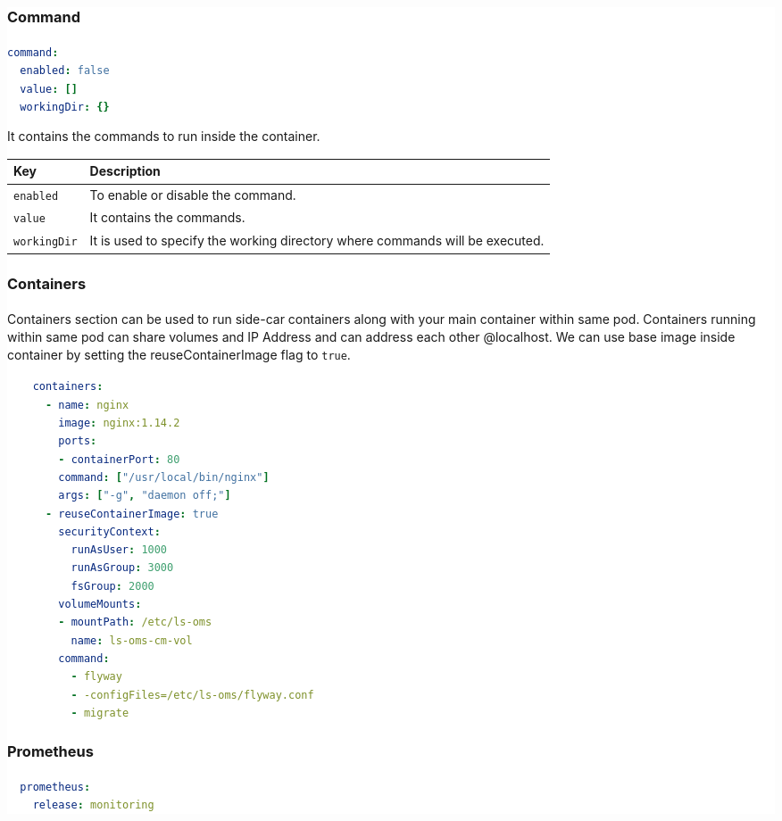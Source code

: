 ### Command

```yaml
command:
  enabled: false
  value: []
  workingDir: {}
```

It contains the commands to run inside the container.

| Key | Description |
| :--- | :--- |
| `enabled` | To enable or disable the command. |
| `value` | It contains the commands. |
| `workingDir` | It is used to specify the working directory where commands will be executed. |

### Containers
Containers section can be used to run side-car containers along with your main container within same pod. Containers running within same pod can share volumes and IP Address and can address each other @localhost. We can use base image inside container by setting the reuseContainerImage flag to `true`.

```yaml
    containers:
      - name: nginx
        image: nginx:1.14.2
        ports:
        - containerPort: 80
        command: ["/usr/local/bin/nginx"]
        args: ["-g", "daemon off;"]
      - reuseContainerImage: true
        securityContext:
          runAsUser: 1000
          runAsGroup: 3000
          fsGroup: 2000
        volumeMounts:
        - mountPath: /etc/ls-oms
          name: ls-oms-cm-vol
        command:
          - flyway
          - -configFiles=/etc/ls-oms/flyway.conf
          - migrate

```

### Prometheus

```yaml
  prometheus:
    release: monitoring
```
